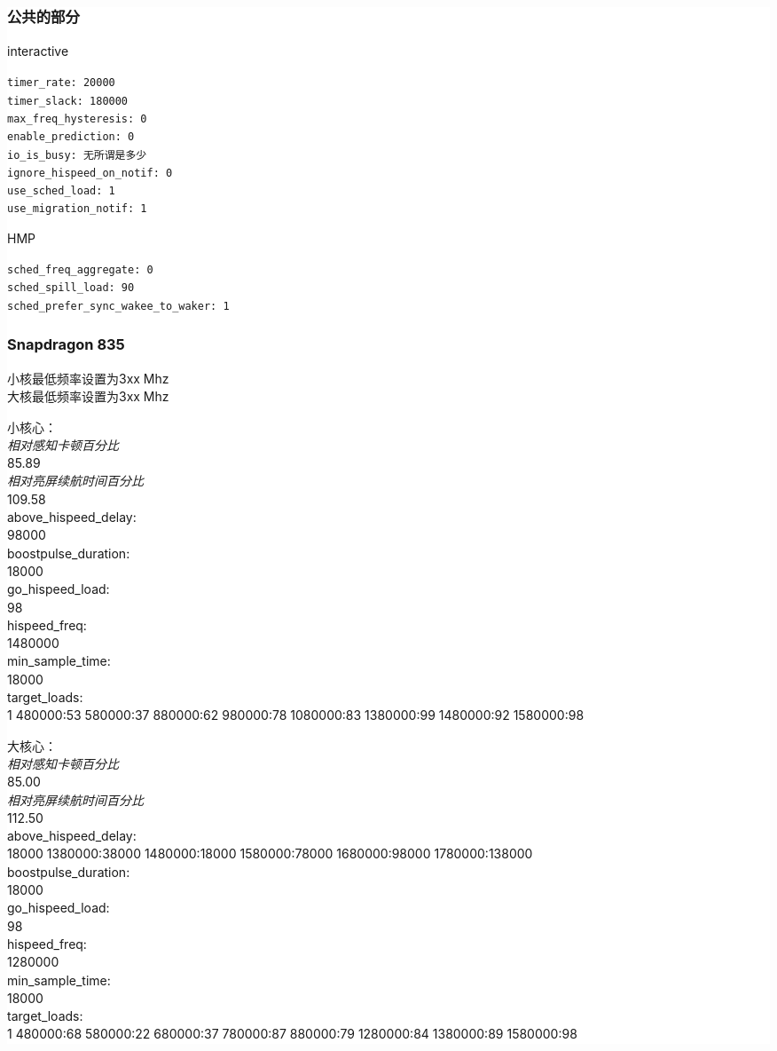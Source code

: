 ### 公共的部分

interactive
```
timer_rate: 20000
timer_slack: 180000
max_freq_hysteresis: 0
enable_prediction: 0
io_is_busy: 无所谓是多少
ignore_hispeed_on_notif: 0
use_sched_load: 1
use_migration_notif: 1
```

HMP
```
sched_freq_aggregate: 0
sched_spill_load: 90
sched_prefer_sync_wakee_to_waker: 1
```

### Snapdragon 835

小核最低频率设置为3xx Mhz  
大核最低频率设置为3xx Mhz  

小核心：  
_相对感知卡顿百分比_  
85.89  
_相对亮屏续航时间百分比_  
109.58  
above_hispeed_delay:  
98000  
boostpulse_duration:  
18000  
go_hispeed_load:  
98  
hispeed_freq:  
1480000  
min_sample_time:  
18000  
target_loads:  
1 480000:53 580000:37 880000:62 980000:78 1080000:83 1380000:99 1480000:92 1580000:98  

大核心：  
_相对感知卡顿百分比_  
85.00  
_相对亮屏续航时间百分比_  
112.50  
above_hispeed_delay:  
18000 1380000:38000 1480000:18000 1580000:78000 1680000:98000 1780000:138000  
boostpulse_duration:  
18000  
go_hispeed_load:  
98  
hispeed_freq:  
1280000  
min_sample_time:  
18000  
target_loads:  
1 480000:68 580000:22 680000:37 780000:87 880000:79 1280000:84 1380000:89 1580000:98  
